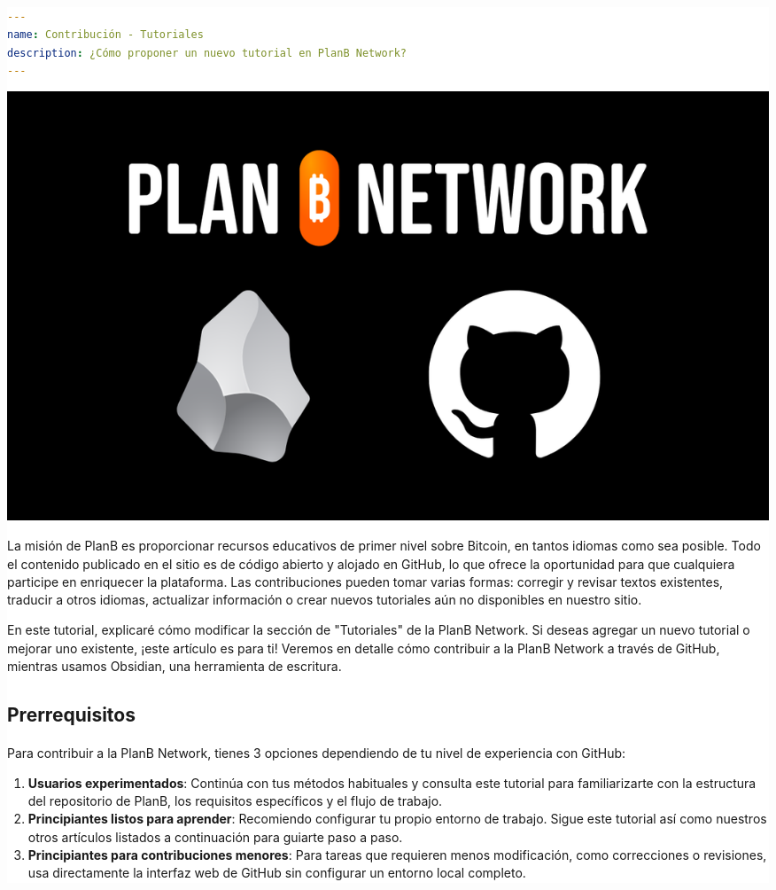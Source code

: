 ```yaml
---
name: Contribución - Tutoriales
description: ¿Cómo proponer un nuevo tutorial en PlanB Network?
---
```

![cover](assets/cover.webp)

La misión de PlanB es proporcionar recursos educativos de primer nivel sobre Bitcoin, en tantos idiomas como sea posible. Todo el contenido publicado en el sitio es de código abierto y alojado en GitHub, lo que ofrece la oportunidad para que cualquiera participe en enriquecer la plataforma. Las contribuciones pueden tomar varias formas: corregir y revisar textos existentes, traducir a otros idiomas, actualizar información o crear nuevos tutoriales aún no disponibles en nuestro sitio.

En este tutorial, explicaré cómo modificar la sección de "Tutoriales" de la PlanB Network. Si deseas agregar un nuevo tutorial o mejorar uno existente, ¡este artículo es para ti! Veremos en detalle cómo contribuir a la PlanB Network a través de GitHub, mientras usamos Obsidian, una herramienta de escritura.

## Prerrequisitos

Para contribuir a la PlanB Network, tienes 3 opciones dependiendo de tu nivel de experiencia con GitHub:
1. **Usuarios experimentados**: Continúa con tus métodos habituales y consulta este tutorial para familiarizarte con la estructura del repositorio de PlanB, los requisitos específicos y el flujo de trabajo.
2. **Principiantes listos para aprender**: Recomiendo configurar tu propio entorno de trabajo. Sigue este tutorial así como nuestros otros artículos listados a continuación para guiarte paso a paso.
3. **Principiantes para contribuciones menores**: Para tareas que requieren menos modificación, como correcciones o revisiones, usa directamente la interfaz web de GitHub sin configurar un entorno local completo.
